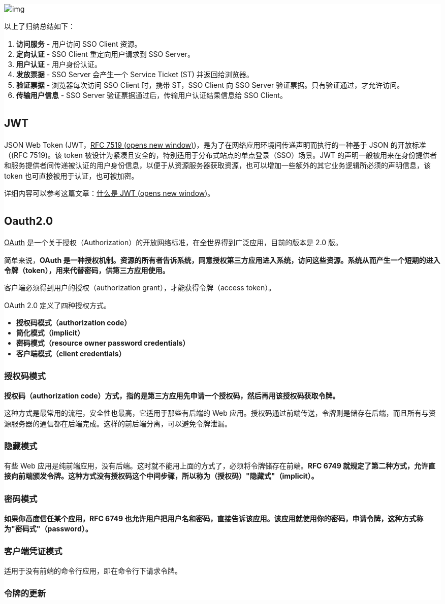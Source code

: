 ![img](F:/Java_notes/images-master/snap/20200119202448.png)

以上了归纳总结如下：

1. **访问服务** - 用户访问 SSO Client 资源。
2. **定向认证** - SSO Client 重定向用户请求到 SSO Server。
3. **用户认证** - 用户身份认证。
4. **发放票据** - SSO Server 会产生一个 Service Ticket (ST) 并返回给浏览器。
5. **验证票据** - 浏览器每次访问 SSO Client 时，携带 ST，SSO Client 向 SSO Server 验证票据。只有验证通过，才允许访问。
6. **传输用户信息** - SSO Server 验证票据通过后，传输用户认证结果信息给 SSO Client。

## JWT

JSON Web Token (JWT，[RFC 7519 (opens new window)](https://tools.ietf.org/html/rfc7519))，是为了在网络应用环境间传递声明而执行的一种基于 JSON 的开放标准（(RFC 7519)。该 token 被设计为紧凑且安全的，特别适用于分布式站点的单点登录（SSO）场景。JWT 的声明一般被用来在身份提供者和服务提供者间传递被认证的用户身份信息，以便于从资源服务器获取资源，也可以增加一些额外的其它业务逻辑所必须的声明信息，该 token 也可直接被用于认证，也可被加密。

详细内容可以参考这篇文章：[什么是 JWT (opens new window)](https://www.jianshu.com/p/576dbf44b2ae)。

## Oauth2.0

[OAuth](https://en.wikipedia.org/wiki/OAuth) 是一个关于授权（Authorization）的开放网络标准，在全世界得到广泛应用，目前的版本是 2.0 版。

简单来说，**OAuth 是一种授权机制。资源的所有者告诉系统，同意授权第三方应用进入系统，访问这些资源。系统从而产生一个短期的进入令牌（token），用来代替密码，供第三方应用使用。**

客户端必须得到用户的授权（authorization grant），才能获得令牌（access token）。

OAuth 2.0 定义了四种授权方式。

- **授权码模式（authorization code）**
- **简化模式（implicit）**
- **密码模式（resource owner password credentials）**
- **客户端模式（client credentials）**

### 授权码模式

**授权码（authorization code）方式，指的是第三方应用先申请一个授权码，然后再用该授权码获取令牌。**

这种方式是最常用的流程，安全性也最高，它适用于那些有后端的 Web 应用。授权码通过前端传送，令牌则是储存在后端，而且所有与资源服务器的通信都在后端完成。这样的前后端分离，可以避免令牌泄漏。

### 隐藏模式

有些 Web 应用是纯前端应用，没有后端。这时就不能用上面的方式了，必须将令牌储存在前端。**RFC 6749 就规定了第二种方式，允许直接向前端颁发令牌。这种方式没有授权码这个中间步骤，所以称为（授权码）"隐藏式"（implicit）。**

### 密码模式

**如果你高度信任某个应用，RFC 6749 也允许用户把用户名和密码，直接告诉该应用。该应用就使用你的密码，申请令牌，这种方式称为"密码式"（password）。**

### 客户端凭证模式

适用于没有前端的命令行应用，即在命令行下请求令牌。

### 令牌的更新
